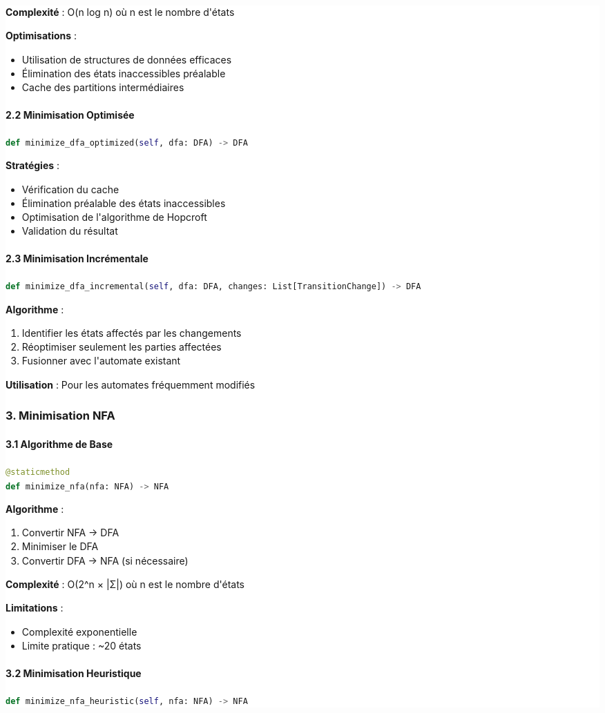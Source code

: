 **Complexité** : O(n log n) où n est le nombre d'états

**Optimisations** :
- Utilisation de structures de données efficaces
- Élimination des états inaccessibles préalable
- Cache des partitions intermédiaires

#### 2.2 Minimisation Optimisée

```python
def minimize_dfa_optimized(self, dfa: DFA) -> DFA
```

**Stratégies** :
- Vérification du cache
- Élimination préalable des états inaccessibles
- Optimisation de l'algorithme de Hopcroft
- Validation du résultat

#### 2.3 Minimisation Incrémentale

```python
def minimize_dfa_incremental(self, dfa: DFA, changes: List[TransitionChange]) -> DFA
```

**Algorithme** :
1. Identifier les états affectés par les changements
2. Réoptimiser seulement les parties affectées
3. Fusionner avec l'automate existant

**Utilisation** : Pour les automates fréquemment modifiés

### 3. Minimisation NFA

#### 3.1 Algorithme de Base

```python
@staticmethod
def minimize_nfa(nfa: NFA) -> NFA
```

**Algorithme** :
1. Convertir NFA → DFA
2. Minimiser le DFA
3. Convertir DFA → NFA (si nécessaire)

**Complexité** : O(2^n × |Σ|) où n est le nombre d'états

**Limitations** :
- Complexité exponentielle
- Limite pratique : ~20 états

#### 3.2 Minimisation Heuristique

```python
def minimize_nfa_heuristic(self, nfa: NFA) -> NFA
```
